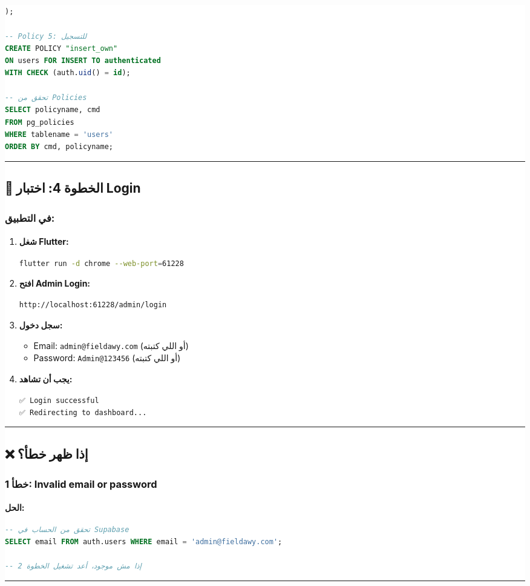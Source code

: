 ```sql
);

-- Policy 5: للتسجيل
CREATE POLICY "insert_own"
ON users FOR INSERT TO authenticated
WITH CHECK (auth.uid() = id);

-- تحقق من Policies
SELECT policyname, cmd 
FROM pg_policies 
WHERE tablename = 'users'
ORDER BY cmd, policyname;
```

---

## 🧪 الخطوة 4: اختبار Login

### **في التطبيق:**

1. **شغل Flutter:**
   ```bash
   flutter run -d chrome --web-port=61228
   ```

2. **افتح Admin Login:**
   ```
   http://localhost:61228/admin/login
   ```

3. **سجل دخول:**
   - Email: `admin@fieldawy.com` (أو اللي كتبته)
   - Password: `Admin@123456` (أو اللي كتبته)

4. **يجب أن تشاهد:**
   ```
   ✅ Login successful
   ✅ Redirecting to dashboard...
   ```

---

## ❌ إذا ظهر خطأ؟

### **خطأ 1: Invalid email or password**

**الحل:**
```sql
-- تحقق من الحساب في Supabase
SELECT email FROM auth.users WHERE email = 'admin@fieldawy.com';

-- إذا مش موجود، أعد تشغيل الخطوة 2
```

---